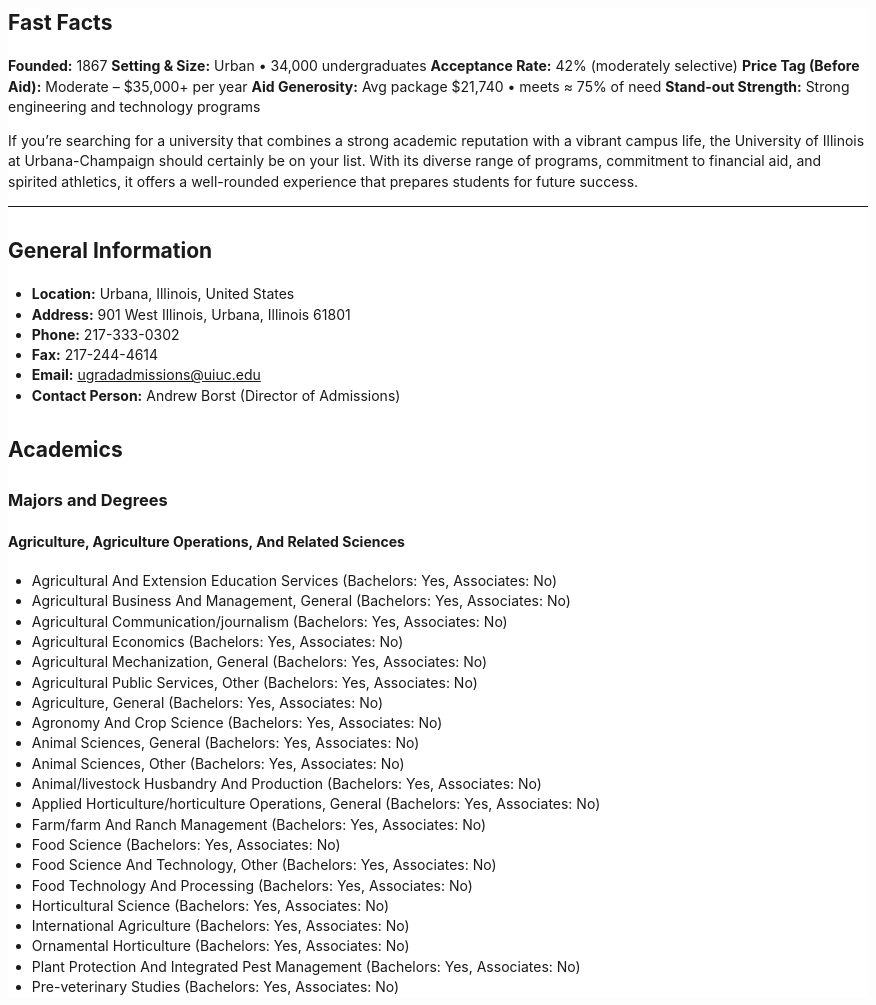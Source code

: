 ## Fast Facts
**Founded:** 1867
**Setting & Size:** Urban • 34,000 undergraduates
**Acceptance Rate:** 42% (moderately selective)
**Price Tag (Before Aid):** Moderate – $35,000+ per year
**Aid Generosity:** Avg package $21,740 • meets ≈ 75% of need
**Stand-out Strength:** Strong engineering and technology programs

If you’re searching for a university that combines a strong academic reputation with a vibrant campus life, the University of Illinois at Urbana-Champaign should certainly be on your list. With its diverse range of programs, commitment to financial aid, and spirited athletics, it offers a well-rounded experience that prepares students for future success.

---

## General Information

- **Location:** Urbana, Illinois, United States
- **Address:** 901 West Illinois, Urbana, Illinois 61801
- **Phone:** 217-333-0302
- **Fax:** 217-244-4614
- **Email:** ugradadmissions@uiuc.edu
- **Contact Person:** Andrew Borst (Director of Admissions)

## Academics

### Majors and Degrees

#### Agriculture, Agriculture Operations, And Related Sciences

- Agricultural And Extension Education Services (Bachelors: Yes, Associates: No)
- Agricultural Business And Management, General (Bachelors: Yes, Associates: No)
- Agricultural Communication/journalism (Bachelors: Yes, Associates: No)
- Agricultural Economics (Bachelors: Yes, Associates: No)
- Agricultural Mechanization, General (Bachelors: Yes, Associates: No)
- Agricultural Public Services, Other (Bachelors: Yes, Associates: No)
- Agriculture, General (Bachelors: Yes, Associates: No)
- Agronomy And Crop Science (Bachelors: Yes, Associates: No)
- Animal Sciences, General (Bachelors: Yes, Associates: No)
- Animal Sciences, Other (Bachelors: Yes, Associates: No)
- Animal/livestock Husbandry And Production (Bachelors: Yes, Associates: No)
- Applied Horticulture/horticulture Operations, General (Bachelors: Yes, Associates: No)
- Farm/farm And Ranch Management (Bachelors: Yes, Associates: No)
- Food Science (Bachelors: Yes, Associates: No)
- Food Science And Technology, Other (Bachelors: Yes, Associates: No)
- Food Technology And Processing (Bachelors: Yes, Associates: No)
- Horticultural Science (Bachelors: Yes, Associates: No)
- International Agriculture (Bachelors: Yes, Associates: No)
- Ornamental Horticulture (Bachelors: Yes, Associates: No)
- Plant Protection And Integrated Pest Management (Bachelors: Yes, Associates: No)
- Pre-veterinary Studies (Bachelors: Yes, Associates: No)
